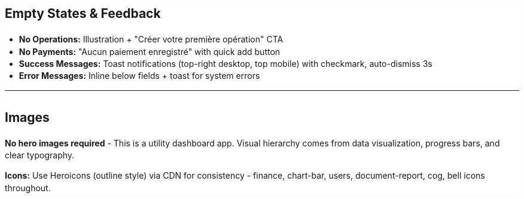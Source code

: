 
## Empty States & Feedback

- **No Operations:** Illustration + "Créer votre première opération" CTA
- **No Payments:** "Aucun paiement enregistré" with quick add button
- **Success Messages:** Toast notifications (top-right desktop, top mobile) with checkmark, auto-dismiss 3s
- **Error Messages:** Inline below fields + toast for system errors

---

## Images

**No hero images required** - This is a utility dashboard app. Visual hierarchy comes from data visualization, progress bars, and clear typography. 

**Icons:** Use Heroicons (outline style) via CDN for consistency - finance, chart-bar, users, document-report, cog, bell icons throughout.